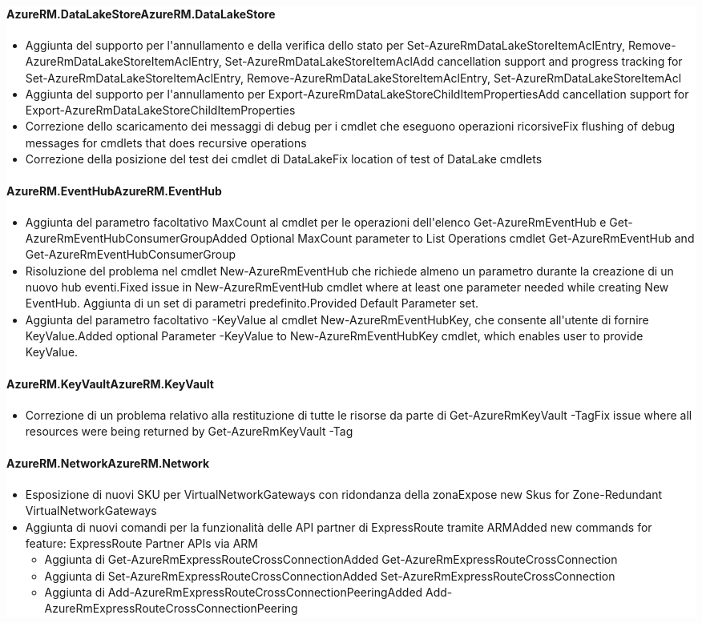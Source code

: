 #### <a name="azurermdatalakestore"></a><span data-ttu-id="5a3b6-180">AzureRM.DataLakeStore</span><span class="sxs-lookup"><span data-stu-id="5a3b6-180">AzureRM.DataLakeStore</span></span>
* <span data-ttu-id="5a3b6-181">Aggiunta del supporto per l'annullamento e della verifica dello stato per Set-AzureRmDataLakeStoreItemAclEntry, Remove-AzureRmDataLakeStoreItemAclEntry, Set-AzureRmDataLakeStoreItemAcl</span><span class="sxs-lookup"><span data-stu-id="5a3b6-181">Add cancellation support and progress tracking for Set-AzureRmDataLakeStoreItemAclEntry, Remove-AzureRmDataLakeStoreItemAclEntry, Set-AzureRmDataLakeStoreItemAcl</span></span>
* <span data-ttu-id="5a3b6-182">Aggiunta del supporto per l'annullamento per Export-AzureRmDataLakeStoreChildItemProperties</span><span class="sxs-lookup"><span data-stu-id="5a3b6-182">Add cancellation support for Export-AzureRmDataLakeStoreChildItemProperties</span></span>
* <span data-ttu-id="5a3b6-183">Correzione dello scaricamento dei messaggi di debug per i cmdlet che eseguono operazioni ricorsive</span><span class="sxs-lookup"><span data-stu-id="5a3b6-183">Fix flushing of debug messages for cmdlets that does recursive operations</span></span>
* <span data-ttu-id="5a3b6-184">Correzione della posizione del test dei cmdlet di DataLake</span><span class="sxs-lookup"><span data-stu-id="5a3b6-184">Fix location of test of DataLake cmdlets</span></span>

#### <a name="azurermeventhub"></a><span data-ttu-id="5a3b6-185">AzureRM.EventHub</span><span class="sxs-lookup"><span data-stu-id="5a3b6-185">AzureRM.EventHub</span></span>
* <span data-ttu-id="5a3b6-186">Aggiunta del parametro facoltativo MaxCount al cmdlet per le operazioni dell'elenco Get-AzureRmEventHub e Get-AzureRmEventHubConsumerGroup</span><span class="sxs-lookup"><span data-stu-id="5a3b6-186">Added Optional MaxCount parameter to List Operations cmdlet Get-AzureRmEventHub and Get-AzureRmEventHubConsumerGroup</span></span>
* <span data-ttu-id="5a3b6-187">Risoluzione del problema nel cmdlet New-AzureRmEventHub che richiede almeno un parametro durante la creazione di un nuovo hub eventi.</span><span class="sxs-lookup"><span data-stu-id="5a3b6-187">Fixed issue in New-AzureRmEventHub cmdlet where at least one parameter needed while creating New EventHub.</span></span> <span data-ttu-id="5a3b6-188">Aggiunta di un set di parametri predefinito.</span><span class="sxs-lookup"><span data-stu-id="5a3b6-188">Provided Default Parameter set.</span></span>
* <span data-ttu-id="5a3b6-189">Aggiunta del parametro facoltativo -KeyValue al cmdlet New-AzureRmEventHubKey, che consente all'utente di fornire KeyValue.</span><span class="sxs-lookup"><span data-stu-id="5a3b6-189">Added optional Parameter -KeyValue to New-AzureRmEventHubKey cmdlet, which enables user to provide KeyValue.</span></span>

#### <a name="azurermkeyvault"></a><span data-ttu-id="5a3b6-190">AzureRM.KeyVault</span><span class="sxs-lookup"><span data-stu-id="5a3b6-190">AzureRM.KeyVault</span></span>
* <span data-ttu-id="5a3b6-191">Correzione di un problema relativo alla restituzione di tutte le risorse da parte di Get-AzureRmKeyVault -Tag</span><span class="sxs-lookup"><span data-stu-id="5a3b6-191">Fix issue where all resources were being returned by Get-AzureRmKeyVault -Tag</span></span>

#### <a name="azurermnetwork"></a><span data-ttu-id="5a3b6-192">AzureRM.Network</span><span class="sxs-lookup"><span data-stu-id="5a3b6-192">AzureRM.Network</span></span>
* <span data-ttu-id="5a3b6-193">Esposizione di nuovi SKU per VirtualNetworkGateways con ridondanza della zona</span><span class="sxs-lookup"><span data-stu-id="5a3b6-193">Expose new Skus for Zone-Redundant VirtualNetworkGateways</span></span>
* <span data-ttu-id="5a3b6-194">Aggiunta di nuovi comandi per la funzionalità delle API partner di ExpressRoute tramite ARM</span><span class="sxs-lookup"><span data-stu-id="5a3b6-194">Added new commands for feature: ExpressRoute Partner APIs via ARM</span></span>
    - <span data-ttu-id="5a3b6-195">Aggiunta di Get-AzureRmExpressRouteCrossConnection</span><span class="sxs-lookup"><span data-stu-id="5a3b6-195">Added Get-AzureRmExpressRouteCrossConnection</span></span>
    - <span data-ttu-id="5a3b6-196">Aggiunta di Set-AzureRmExpressRouteCrossConnection</span><span class="sxs-lookup"><span data-stu-id="5a3b6-196">Added Set-AzureRmExpressRouteCrossConnection</span></span>
    - <span data-ttu-id="5a3b6-197">Aggiunta di Add-AzureRmExpressRouteCrossConnectionPeering</span><span class="sxs-lookup"><span data-stu-id="5a3b6-197">Added Add-AzureRmExpressRouteCrossConnectionPeering</span></span>
